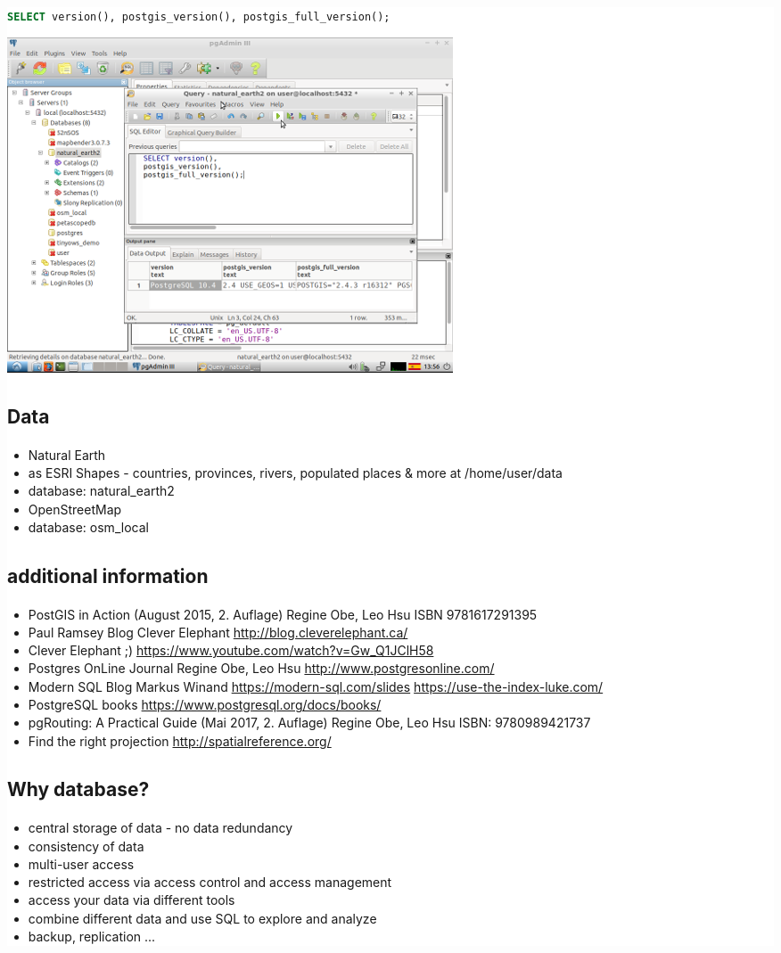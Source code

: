 ```sql
SELECT version(), postgis_version(), postgis_full_version();
```

![](img/pgadmin_pg_version.png)


## Data

* Natural Earth 
 * as ESRI Shapes - countries, provinces, rivers, populated places & more at /home/user/data
 * database: natural_earth2
* OpenStreetMap
 * database: osm_local


## additional information

* PostGIS in Action (August 2015, 2. Auflage) Regine Obe, Leo Hsu ISBN 9781617291395
* Paul Ramsey Blog Clever Elephant http://blog.cleverelephant.ca/
* Clever Elephant ;) https://www.youtube.com/watch?v=Gw_Q1JClH58
* Postgres OnLine Journal Regine Obe, Leo Hsu http://www.postgresonline.com/
* Modern SQL Blog Markus Winand https://modern-sql.com/slides https://use-the-index-luke.com/
* PostgreSQL books https://www.postgresql.org/docs/books/
* pgRouting: A Practical Guide (Mai 2017, 2. Auflage) Regine Obe, Leo Hsu ISBN: 9780989421737
* Find the right projection http://spatialreference.org/


## Why database?

* central storage of data - no data redundancy
* consistency of data
* multi-user access
* restricted access via access control and access management
* access your data via different tools
* combine different data and use SQL to explore and analyze
* backup, replication ...
  